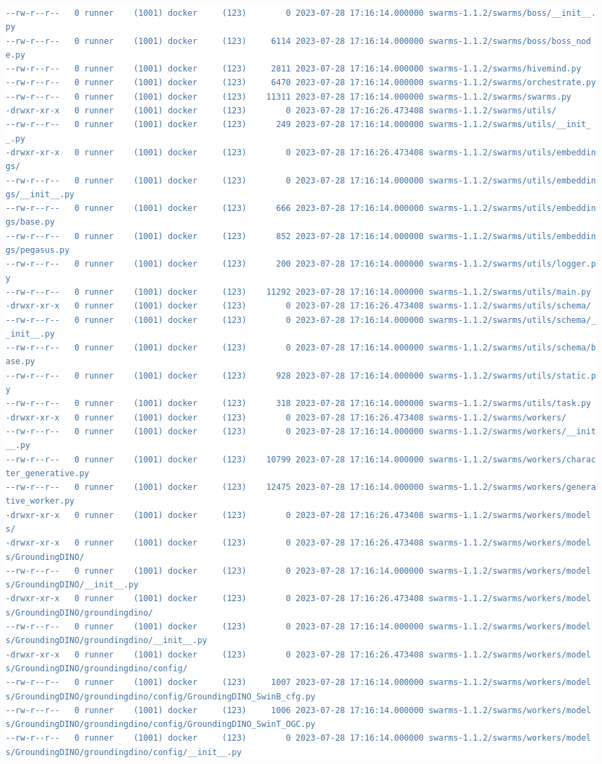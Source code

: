 ```diff
--rw-r--r--   0 runner    (1001) docker     (123)        0 2023-07-28 17:16:14.000000 swarms-1.1.2/swarms/boss/__init__.py
--rw-r--r--   0 runner    (1001) docker     (123)     6114 2023-07-28 17:16:14.000000 swarms-1.1.2/swarms/boss/boss_node.py
--rw-r--r--   0 runner    (1001) docker     (123)     2811 2023-07-28 17:16:14.000000 swarms-1.1.2/swarms/hivemind.py
--rw-r--r--   0 runner    (1001) docker     (123)     6470 2023-07-28 17:16:14.000000 swarms-1.1.2/swarms/orchestrate.py
--rw-r--r--   0 runner    (1001) docker     (123)    11311 2023-07-28 17:16:14.000000 swarms-1.1.2/swarms/swarms.py
-drwxr-xr-x   0 runner    (1001) docker     (123)        0 2023-07-28 17:16:26.473408 swarms-1.1.2/swarms/utils/
--rw-r--r--   0 runner    (1001) docker     (123)      249 2023-07-28 17:16:14.000000 swarms-1.1.2/swarms/utils/__init__.py
-drwxr-xr-x   0 runner    (1001) docker     (123)        0 2023-07-28 17:16:26.473408 swarms-1.1.2/swarms/utils/embeddings/
--rw-r--r--   0 runner    (1001) docker     (123)        0 2023-07-28 17:16:14.000000 swarms-1.1.2/swarms/utils/embeddings/__init__.py
--rw-r--r--   0 runner    (1001) docker     (123)      666 2023-07-28 17:16:14.000000 swarms-1.1.2/swarms/utils/embeddings/base.py
--rw-r--r--   0 runner    (1001) docker     (123)      852 2023-07-28 17:16:14.000000 swarms-1.1.2/swarms/utils/embeddings/pegasus.py
--rw-r--r--   0 runner    (1001) docker     (123)      200 2023-07-28 17:16:14.000000 swarms-1.1.2/swarms/utils/logger.py
--rw-r--r--   0 runner    (1001) docker     (123)    11292 2023-07-28 17:16:14.000000 swarms-1.1.2/swarms/utils/main.py
-drwxr-xr-x   0 runner    (1001) docker     (123)        0 2023-07-28 17:16:26.473408 swarms-1.1.2/swarms/utils/schema/
--rw-r--r--   0 runner    (1001) docker     (123)        0 2023-07-28 17:16:14.000000 swarms-1.1.2/swarms/utils/schema/__init__.py
--rw-r--r--   0 runner    (1001) docker     (123)        0 2023-07-28 17:16:14.000000 swarms-1.1.2/swarms/utils/schema/base.py
--rw-r--r--   0 runner    (1001) docker     (123)      928 2023-07-28 17:16:14.000000 swarms-1.1.2/swarms/utils/static.py
--rw-r--r--   0 runner    (1001) docker     (123)      318 2023-07-28 17:16:14.000000 swarms-1.1.2/swarms/utils/task.py
-drwxr-xr-x   0 runner    (1001) docker     (123)        0 2023-07-28 17:16:26.473408 swarms-1.1.2/swarms/workers/
--rw-r--r--   0 runner    (1001) docker     (123)        0 2023-07-28 17:16:14.000000 swarms-1.1.2/swarms/workers/__init__.py
--rw-r--r--   0 runner    (1001) docker     (123)    10799 2023-07-28 17:16:14.000000 swarms-1.1.2/swarms/workers/character_generative.py
--rw-r--r--   0 runner    (1001) docker     (123)    12475 2023-07-28 17:16:14.000000 swarms-1.1.2/swarms/workers/generative_worker.py
-drwxr-xr-x   0 runner    (1001) docker     (123)        0 2023-07-28 17:16:26.473408 swarms-1.1.2/swarms/workers/models/
-drwxr-xr-x   0 runner    (1001) docker     (123)        0 2023-07-28 17:16:26.473408 swarms-1.1.2/swarms/workers/models/GroundingDINO/
--rw-r--r--   0 runner    (1001) docker     (123)        0 2023-07-28 17:16:14.000000 swarms-1.1.2/swarms/workers/models/GroundingDINO/__init__.py
-drwxr-xr-x   0 runner    (1001) docker     (123)        0 2023-07-28 17:16:26.473408 swarms-1.1.2/swarms/workers/models/GroundingDINO/groundingdino/
--rw-r--r--   0 runner    (1001) docker     (123)        0 2023-07-28 17:16:14.000000 swarms-1.1.2/swarms/workers/models/GroundingDINO/groundingdino/__init__.py
-drwxr-xr-x   0 runner    (1001) docker     (123)        0 2023-07-28 17:16:26.473408 swarms-1.1.2/swarms/workers/models/GroundingDINO/groundingdino/config/
--rw-r--r--   0 runner    (1001) docker     (123)     1007 2023-07-28 17:16:14.000000 swarms-1.1.2/swarms/workers/models/GroundingDINO/groundingdino/config/GroundingDINO_SwinB_cfg.py
--rw-r--r--   0 runner    (1001) docker     (123)     1006 2023-07-28 17:16:14.000000 swarms-1.1.2/swarms/workers/models/GroundingDINO/groundingdino/config/GroundingDINO_SwinT_OGC.py
--rw-r--r--   0 runner    (1001) docker     (123)        0 2023-07-28 17:16:14.000000 swarms-1.1.2/swarms/workers/models/GroundingDINO/groundingdino/config/__init__.py
```